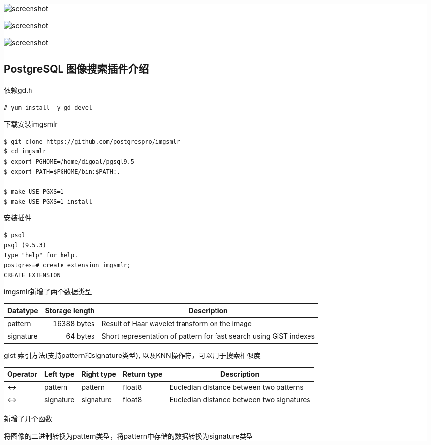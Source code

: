 ![screenshot](20161126_01_pic_003.png)  
  
![screenshot](20161126_01_pic_004.png)  
  
![screenshot](20161126_01_pic_005.png)  
  
## PostgreSQL 图像搜索插件介绍
依赖gd.h  
  
```
# yum install -y gd-devel
```
  
下载安装imgsmlr  
  
```
$ git clone https://github.com/postgrespro/imgsmlr
$ cd imgsmlr
$ export PGHOME=/home/digoal/pgsql9.5
$ export PATH=$PGHOME/bin:$PATH:.

$ make USE_PGXS=1
$ make USE_PGXS=1 install
```
  
安装插件  
  
```
$ psql
psql (9.5.3)
Type "help" for help.
postgres=# create extension imgsmlr;
CREATE EXTENSION
```
  
imgsmlr新增了两个数据类型    
  
| Datatype  | Storage length |                              Description                           |
| --------- |--------------: | ------------------------------------------------------------------ |
| pattern   | 16388 bytes    | Result of Haar wavelet transform on the image                      |
| signature | 64 bytes       | Short representation of pattern for fast search using GiST indexes |
  
gist 索引方法(支持pattern和signature类型), 以及KNN操作符，可以用于搜索相似度      
  
| Operator | Left type | Right type | Return type |                Description                |
| -------- |-----------| ---------- | ----------- | ----------------------------------------- |
| <->      | pattern   | pattern    | float8      | Eucledian distance between two patterns   |
| <->      | signature | signature  | float8      | Eucledian distance between two signatures |
  
新增了几个函数  
  
将图像的二进制转换为pattern类型，将pattern中存储的数据转换为signature类型      
  